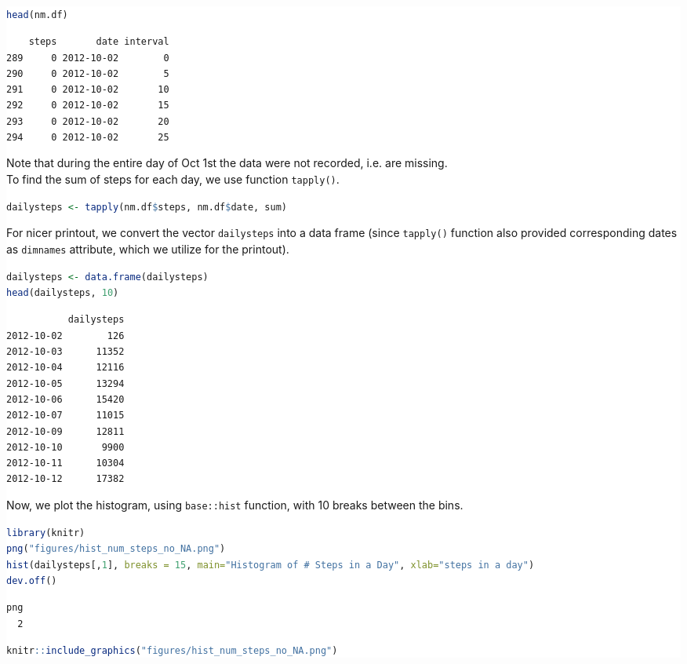 ```r
head(nm.df)
```

```
    steps       date interval
289     0 2012-10-02        0
290     0 2012-10-02        5
291     0 2012-10-02       10
292     0 2012-10-02       15
293     0 2012-10-02       20
294     0 2012-10-02       25
```
Note that during the entire day of Oct 1st the data were not recorded, i.e. are missing. <br>
To find the sum of steps for each day, we use function `tapply()`. 

```r
dailysteps <- tapply(nm.df$steps, nm.df$date, sum)
```
For nicer printout, we convert the vector `dailysteps` into a data frame (since `tapply()` function also provided corresponding dates as `dimnames` attribute, which we utilize for the printout).

```r
dailysteps <- data.frame(dailysteps)
head(dailysteps, 10)
```

```
           dailysteps
2012-10-02        126
2012-10-03      11352
2012-10-04      12116
2012-10-05      13294
2012-10-06      15420
2012-10-07      11015
2012-10-09      12811
2012-10-10       9900
2012-10-11      10304
2012-10-12      17382
```

Now, we plot the histogram, using `base::hist` function, with 10 breaks between the bins.


```r
library(knitr)
png("figures/hist_num_steps_no_NA.png")
hist(dailysteps[,1], breaks = 15, main="Histogram of # Steps in a Day", xlab="steps in a day")
dev.off()
```

```
png 
  2 
```

```r
knitr::include_graphics("figures/hist_num_steps_no_NA.png")
```
